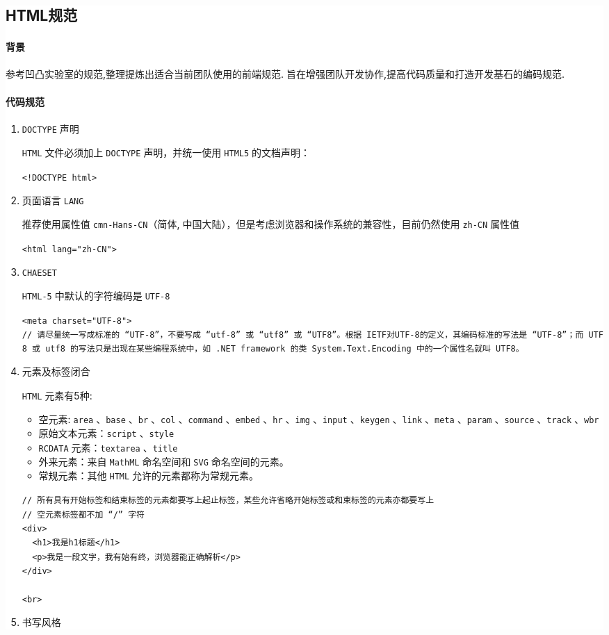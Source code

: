 ## HTML规范

#### 背景
参考凹凸实验室的规范,整理提炼出适合当前团队使用的前端规范.
旨在增强团队开发协作,提高代码质量和打造开发基石的编码规范.

#### 代码规范
1. `DOCTYPE` 声明

    `HTML` 文件必须加上 `DOCTYPE` 声明，并统一使用 `HTML5` 的文档声明：

    ```JS
    <!DOCTYPE html>
    ```

1. 页面语言 `LANG`

    推荐使用属性值 `cmn-Hans-CN`（简体, 中国大陆），但是考虑浏览器和操作系统的兼容性，目前仍然使用 `zh-CN` 属性值

    ```JS
    <html lang="zh-CN">
    ```

1. `CHAESET`

    `HTML-5` 中默认的字符编码是 `UTF-8`

    ```JS
    <meta charset="UTF-8">
    // 请尽量统一写成标准的 “UTF-8”，不要写成 “utf-8” 或 “utf8” 或 “UTF8”。根据 IETF对UTF-8的定义，其编码标准的写法是 “UTF-8”；而 UTF8 或 utf8 的写法只是出现在某些编程系统中，如 .NET framework 的类 System.Text.Encoding 中的一个属性名就叫 UTF8。
    ```

1. 元素及标签闭合

    `HTML` 元素有5种:
    * 空元素: `area` 、`base` 、`br` 、`col` 、`command` 、`embed` 、`hr` 、`img` 、`input` 、`keygen` 、`link` 、`meta` 、`param` 、`source` 、`track` 、`wbr`
    * 原始文本元素：`script` 、`style`
    * `RCDATA` 元素：`textarea` 、`title`
    * 外来元素：来自 `MathML` 命名空间和 `SVG` 命名空间的元素。
    * 常规元素：其他 `HTML` 允许的元素都称为常规元素。

    ```JS
    // 所有具有开始标签和结束标签的元素都要写上起止标签，某些允许省略开始标签或和束标签的元素亦都要写上
    // 空元素标签都不加 “/” 字符
    <div>
      <h1>我是h1标题</h1>
      <p>我是一段文字，我有始有终，浏览器能正确解析</p>
    </div>
      
    <br>
    ```

1. 书写风格
